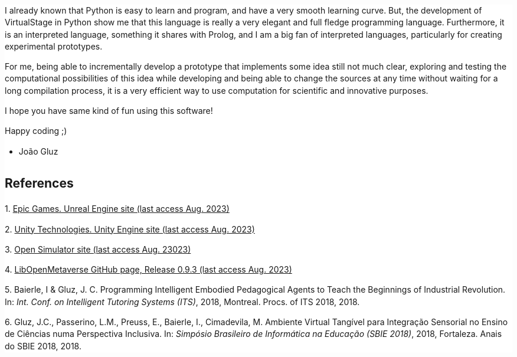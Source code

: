 I already known that Python is easy to learn and program, and have a very smooth learning curve. But, the development of VirtualStage in Python show me that this language is really a very elegant and full fledge programming language. Furthermore, it is an interpreted language, something it shares with Prolog, and I am a big fan of interpreted languages, particularly for creating experimental prototypes. 

For me, being able to incrementally develop a prototype that implements some idea still not much clear, exploring and testing the computational possibilities of this idea while developing and being able to change the sources at any time without waiting for a long compilation process, it is a very efficient way to use computation for scientific and innovative purposes.

I hope you have same kind of fun using this software!

Happy coding ;)

- João Gluz

## References

<a id="ref1">1. [Epic Games. Unreal Engine site (last access Aug. 2023) ](https://www.unrealengine.com)

<a id="ref2">2. [Unity Technologies. Unity Engine site (last access Aug. 2023) ](https://unity.com/)

<a id="ref3">3. [Open Simulator site (last access Aug. 23023)](http://opensimulator.org)

<a id="ref4">4. [LibOpenMetaverse GitHub page, Release 0.9.3 (last access Aug. 2023)](https://github.com/openmetaversefoundation/libopenmetaverse)

<a id="ref5">5. Baierle, I & Gluz, J. C. Programming Intelligent Embodied Pedagogical Agents to Teach the Beginnings of Industrial Revolution. In: *Int. Conf. on Intelligent Tutoring Systems 
(ITS)*, 2018, Montreal. Procs. of ITS 2018, 2018. 


<a id="ref6">6. Gluz, J.C., Passerino, L.M., Preuss, E., Baierle, I., Cimadevila, M. Ambiente Virtual Tangível para Integração Sensorial no Ensino de Ciências numa Perspectiva Inclusiva. In: *Simpósio Brasileiro de Informática na Educação (SBIE 2018)*, 2018, Fortaleza. Anais do SBIE 2018, 2018.
